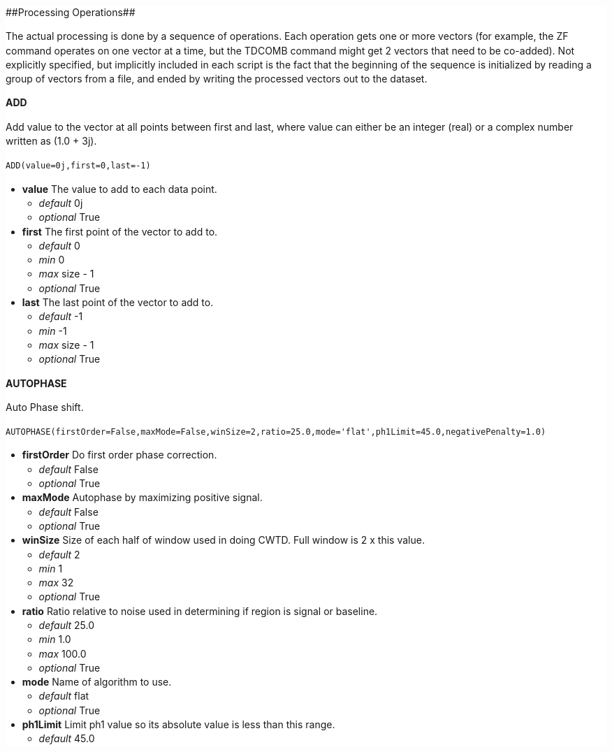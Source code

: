 ##Processing Operations##

The actual processing is done by a sequence of operations.  Each operation gets one or more vectors (for example, the ZF command operates on one vector at a time, but the TDCOMB command might get 2 vectors that need to be co-added).  Not explicitly specified, but implicitly included in each script is the fact that the beginning of the sequence is initialized by reading a group of vectors from a file, and ended by writing the processed vectors out to the dataset.


**ADD** 

Add value to the vector at all points between first and last, where value can either be an integer (real) or a complex number written as (1.0 + 3j).


    ADD(value=0j,first=0,last=-1)

* **value**
The value to add to each data point.
    * *default* 0j
    * *optional* True
* **first**
The first point of the vector to add to.
    * *default* 0
    * *min* 0
    * *max* size - 1
    * *optional* True
* **last**
The last point of the vector to add to.
    * *default* -1
    * *min* -1
    * *max* size - 1
    * *optional* True

**AUTOPHASE** 

Auto Phase shift.


    AUTOPHASE(firstOrder=False,maxMode=False,winSize=2,ratio=25.0,mode='flat',ph1Limit=45.0,negativePenalty=1.0)

* **firstOrder**
Do first order phase correction.
    * *default* False
    * *optional* True
* **maxMode**
Autophase by maximizing positive signal.
    * *default* False
    * *optional* True
* **winSize**
Size of each half of window used in doing CWTD.  Full window is 2 x this value.
    * *default* 2
    * *min* 1
    * *max* 32
    * *optional* True
* **ratio**
Ratio relative to noise used in determining if region is signal or baseline.
    * *default* 25.0
    * *min* 1.0
    * *max* 100.0
    * *optional* True
* **mode**
Name of algorithm to use.
    * *default* flat
    * *optional* True
* **ph1Limit**
Limit ph1 value so its absolute value is less than this range.
    * *default* 45.0